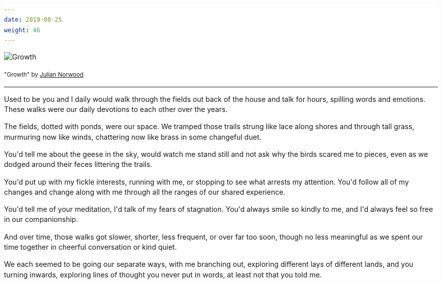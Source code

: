 ```yaml
---
date: 2019-08-25
weight: 46
---
```


<img alt="Growth" src="/growth.jpg" style="width: 100%; max-height: 100%" />

<small>"Growth" by <a href="https://www.patreon.com/Cadmiumtea">Julian Norwood</a></small>

-----

<div class="verse">Used to be you and I daily would walk
through the fields out back of the house and talk
for hours, spilling words and emotions.
These walks were our daily devotions
to each other over the years.

The fields, dotted with ponds, were our space.
We tramped those trails strung like lace
along shores and through tall grass,
murmuring now like winds, chattering now like brass
in some changeful duet.

You'd tell me about the geese in the sky,
would watch me stand still and not ask why
the birds scared me to pieces,
even as we dodged around their feces
littering the trails.

You'd put up with my fickle interests,
running with me, or stopping to see what arrests
my attention. You'd follow all of my changes
and change along with me through all the ranges
of our shared experience.

You'd tell me of your meditation,
I'd talk of my fears of stagnation.
You'd always smile so kindly to me,
and I'd always feel so free
in our companionship.

And over time, those walks got slower,
shorter, less frequent, or over
far too soon, though no less meaningful
as we spent our time together in cheerful
conversation or kind quiet.

We each seemed to be going our separate ways,
with me branching out, exploring different lays
of different lands, and you turning inwards,
exploring lines of thought you never put in words,
at least not that you told me.
